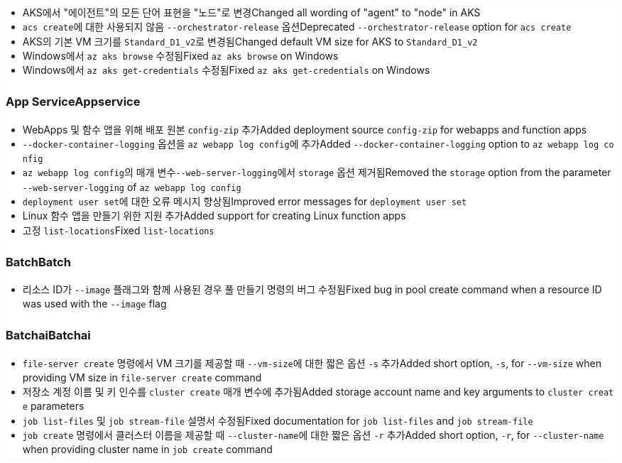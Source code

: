 * <span data-ttu-id="2fb6b-144">AKS에서 "에이전트"의 모든 단어 표현을 "노드"로 변경</span><span class="sxs-lookup"><span data-stu-id="2fb6b-144">Changed all wording of "agent" to "node" in AKS</span></span>
* <span data-ttu-id="2fb6b-145">`acs create`에 대한 사용되지 않음 `--orchestrator-release` 옵션</span><span class="sxs-lookup"><span data-stu-id="2fb6b-145">Deprecated `--orchestrator-release` option for `acs create`</span></span>
* <span data-ttu-id="2fb6b-146">AKS의 기본 VM 크기를 `Standard_D1_v2`로 변경됨</span><span class="sxs-lookup"><span data-stu-id="2fb6b-146">Changed default VM size for AKS to `Standard_D1_v2`</span></span>
* <span data-ttu-id="2fb6b-147">Windows에서 `az aks browse` 수정됨</span><span class="sxs-lookup"><span data-stu-id="2fb6b-147">Fixed `az aks browse` on Windows</span></span>
* <span data-ttu-id="2fb6b-148">Windows에서 `az aks get-credentials` 수정됨</span><span class="sxs-lookup"><span data-stu-id="2fb6b-148">Fixed `az aks get-credentials` on Windows</span></span>

### <a name="appservice"></a><span data-ttu-id="2fb6b-149">App Service</span><span class="sxs-lookup"><span data-stu-id="2fb6b-149">Appservice</span></span>

* <span data-ttu-id="2fb6b-150">WebApps 및 함수 앱을 위해 배포 원본 `config-zip` 추가</span><span class="sxs-lookup"><span data-stu-id="2fb6b-150">Added deployment source `config-zip` for webapps and function apps</span></span>
* <span data-ttu-id="2fb6b-151">`--docker-container-logging` 옵션을 `az webapp log config`에 추가</span><span class="sxs-lookup"><span data-stu-id="2fb6b-151">Added `--docker-container-logging` option to `az webapp log config`</span></span>
* <span data-ttu-id="2fb6b-152">`az webapp log config`의 매개 변수`--web-server-logging`에서 `storage` 옵션 제거됨</span><span class="sxs-lookup"><span data-stu-id="2fb6b-152">Removed the `storage` option from the parameter `--web-server-logging` of `az webapp log config`</span></span>
* <span data-ttu-id="2fb6b-153">`deployment user set`에 대한 오류 메시지 향상됨</span><span class="sxs-lookup"><span data-stu-id="2fb6b-153">Improved error messages for `deployment user set`</span></span>
* <span data-ttu-id="2fb6b-154">Linux 함수 앱을 만들기 위한 지원 추가</span><span class="sxs-lookup"><span data-stu-id="2fb6b-154">Added support for creating Linux function apps</span></span>
* <span data-ttu-id="2fb6b-155">고정 `list-locations`</span><span class="sxs-lookup"><span data-stu-id="2fb6b-155">Fixed `list-locations`</span></span>

### <a name="batch"></a><span data-ttu-id="2fb6b-156">Batch</span><span class="sxs-lookup"><span data-stu-id="2fb6b-156">Batch</span></span>

* <span data-ttu-id="2fb6b-157">리소스 ID가 `--image` 플래그와 함께 사용된 경우 풀 만들기 명령의 버그 수정됨</span><span class="sxs-lookup"><span data-stu-id="2fb6b-157">Fixed bug in pool create command when a resource ID was used with the `--image` flag</span></span>

### <a name="batchai"></a><span data-ttu-id="2fb6b-158">Batchai</span><span class="sxs-lookup"><span data-stu-id="2fb6b-158">Batchai</span></span>

* <span data-ttu-id="2fb6b-159">`file-server create` 명령에서 VM 크기를 제공할 때 `--vm-size`에 대한 짧은 옵션 `-s` 추가</span><span class="sxs-lookup"><span data-stu-id="2fb6b-159">Added short option, `-s`, for `--vm-size` when providing VM size in `file-server create` command</span></span>
* <span data-ttu-id="2fb6b-160">저장소 계정 이름 및 키 인수를 `cluster create` 매개 변수에 추가됨</span><span class="sxs-lookup"><span data-stu-id="2fb6b-160">Added storage account name and key arguments to `cluster create` parameters</span></span>
* <span data-ttu-id="2fb6b-161">`job list-files` 및 `job stream-file` 설명서 수정됨</span><span class="sxs-lookup"><span data-stu-id="2fb6b-161">Fixed documentation for `job list-files` and `job stream-file`</span></span>
* <span data-ttu-id="2fb6b-162">`job create` 명령에서 클러스터 이름을 제공할 때 `--cluster-name`에 대한 짧은 옵션 `-r` 추가</span><span class="sxs-lookup"><span data-stu-id="2fb6b-162">Added short option, `-r`, for `--cluster-name` when providing cluster name in `job create` command</span></span>
